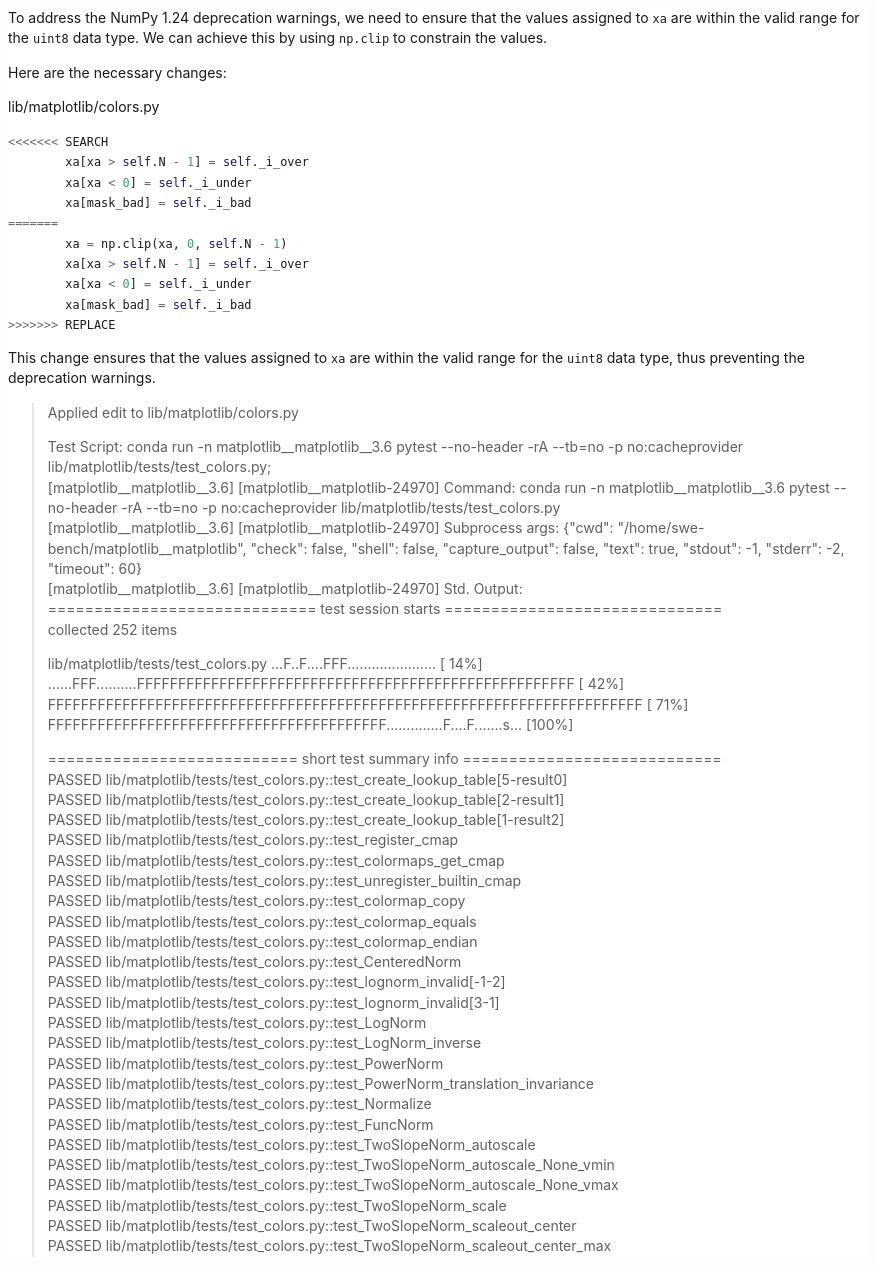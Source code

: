 To address the NumPy 1.24 deprecation warnings, we need to ensure that the values assigned to `xa` are within the valid range for the `uint8` data type. We can achieve this by using `np.clip` to constrain the values.

Here are the necessary changes:

lib/matplotlib/colors.py
```python
<<<<<<< SEARCH
        xa[xa > self.N - 1] = self._i_over
        xa[xa < 0] = self._i_under
        xa[mask_bad] = self._i_bad
=======
        xa = np.clip(xa, 0, self.N - 1)
        xa[xa > self.N - 1] = self._i_over
        xa[xa < 0] = self._i_under
        xa[mask_bad] = self._i_bad
>>>>>>> REPLACE
```

This change ensures that the values assigned to `xa` are within the valid range for the `uint8` data type, thus preventing the deprecation warnings.

> Applied edit to lib/matplotlib/colors.py  
>   
> Test Script: conda run -n matplotlib__matplotlib__3.6 pytest --no-header -rA --tb=no -p no:cacheprovider lib/matplotlib/tests/test_colors.py;  
> [matplotlib__matplotlib__3.6] [matplotlib__matplotlib-24970] Command: conda run -n matplotlib__matplotlib__3.6 pytest --no-header -rA --tb=no -p no:cacheprovider lib/matplotlib/tests/test_colors.py   
> [matplotlib__matplotlib__3.6] [matplotlib__matplotlib-24970] Subprocess args: {"cwd": "/home/swe-bench/matplotlib__matplotlib", "check": false, "shell": false, "capture_output": false, "text": true, "stdout": -1, "stderr": -2, "timeout": 60}   
> [matplotlib__matplotlib__3.6] [matplotlib__matplotlib-24970] Std. Output:  
> ============================= test session starts ==============================  
> collected 252 items  
>   
> lib/matplotlib/tests/test_colors.py ...F..F....FFF...................... [ 14%]  
> ......FFF..........FFFFFFFFFFFFFFFFFFFFFFFFFFFFFFFFFFFFFFFFFFFFFFFFFFFFF [ 42%]  
> FFFFFFFFFFFFFFFFFFFFFFFFFFFFFFFFFFFFFFFFFFFFFFFFFFFFFFFFFFFFFFFFFFFFFFFF [ 71%]  
> FFFFFFFFFFFFFFFFFFFFFFFFFFFFFFFFFFFFFFFFF..............F....F.......s... [100%]  
>   
> =========================== short test summary info ============================  
> PASSED lib/matplotlib/tests/test_colors.py::test_create_lookup_table[5-result0]  
> PASSED lib/matplotlib/tests/test_colors.py::test_create_lookup_table[2-result1]  
> PASSED lib/matplotlib/tests/test_colors.py::test_create_lookup_table[1-result2]  
> PASSED lib/matplotlib/tests/test_colors.py::test_register_cmap  
> PASSED lib/matplotlib/tests/test_colors.py::test_colormaps_get_cmap  
> PASSED lib/matplotlib/tests/test_colors.py::test_unregister_builtin_cmap  
> PASSED lib/matplotlib/tests/test_colors.py::test_colormap_copy  
> PASSED lib/matplotlib/tests/test_colors.py::test_colormap_equals  
> PASSED lib/matplotlib/tests/test_colors.py::test_colormap_endian  
> PASSED lib/matplotlib/tests/test_colors.py::test_CenteredNorm  
> PASSED lib/matplotlib/tests/test_colors.py::test_lognorm_invalid[-1-2]  
> PASSED lib/matplotlib/tests/test_colors.py::test_lognorm_invalid[3-1]  
> PASSED lib/matplotlib/tests/test_colors.py::test_LogNorm  
> PASSED lib/matplotlib/tests/test_colors.py::test_LogNorm_inverse  
> PASSED lib/matplotlib/tests/test_colors.py::test_PowerNorm  
> PASSED lib/matplotlib/tests/test_colors.py::test_PowerNorm_translation_invariance  
> PASSED lib/matplotlib/tests/test_colors.py::test_Normalize  
> PASSED lib/matplotlib/tests/test_colors.py::test_FuncNorm  
> PASSED lib/matplotlib/tests/test_colors.py::test_TwoSlopeNorm_autoscale  
> PASSED lib/matplotlib/tests/test_colors.py::test_TwoSlopeNorm_autoscale_None_vmin  
> PASSED lib/matplotlib/tests/test_colors.py::test_TwoSlopeNorm_autoscale_None_vmax  
> PASSED lib/matplotlib/tests/test_colors.py::test_TwoSlopeNorm_scale  
> PASSED lib/matplotlib/tests/test_colors.py::test_TwoSlopeNorm_scaleout_center  
> PASSED lib/matplotlib/tests/test_colors.py::test_TwoSlopeNorm_scaleout_center_max  